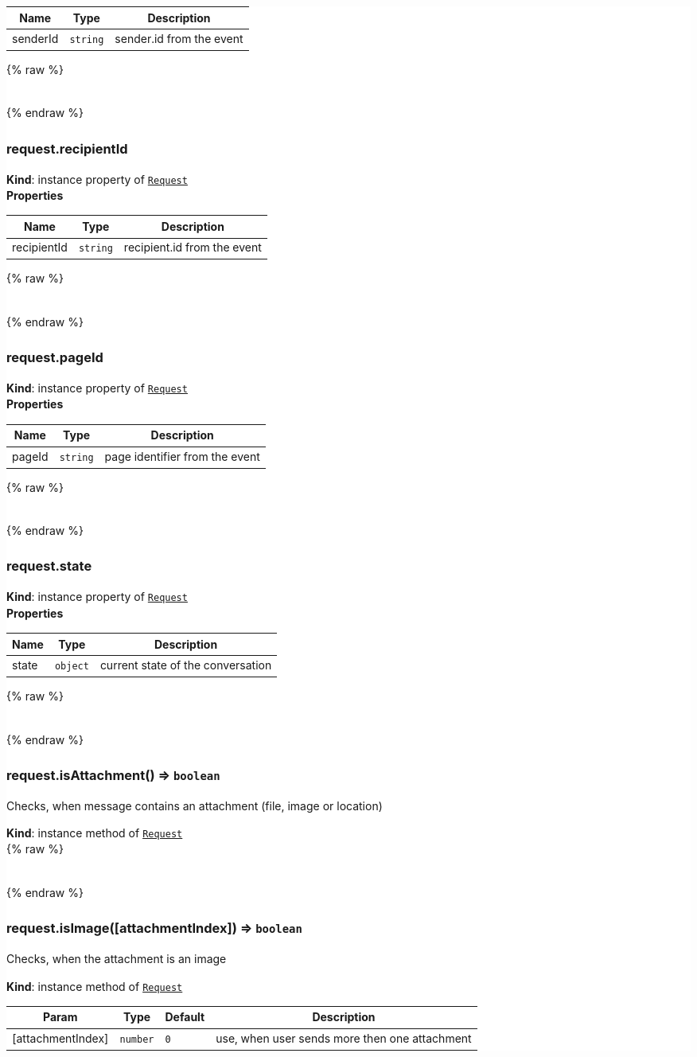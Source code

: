 | Name | Type | Description |
| --- | --- | --- |
| senderId | <code>string</code> | sender.id from the event |

{% raw %}<div id="Request_recipientId">&nbsp;</div>{% endraw %}

### request.recipientId
**Kind**: instance property of [<code>Request</code>](#Request)  
**Properties**

| Name | Type | Description |
| --- | --- | --- |
| recipientId | <code>string</code> | recipient.id from the event |

{% raw %}<div id="Request_pageId">&nbsp;</div>{% endraw %}

### request.pageId
**Kind**: instance property of [<code>Request</code>](#Request)  
**Properties**

| Name | Type | Description |
| --- | --- | --- |
| pageId | <code>string</code> | page identifier from the event |

{% raw %}<div id="Request_state">&nbsp;</div>{% endraw %}

### request.state
**Kind**: instance property of [<code>Request</code>](#Request)  
**Properties**

| Name | Type | Description |
| --- | --- | --- |
| state | <code>object</code> | current state of the conversation |

{% raw %}<div id="Request_isAttachment">&nbsp;</div>{% endraw %}

### request.isAttachment() ⇒ <code>boolean</code>
Checks, when message contains an attachment (file, image or location)

**Kind**: instance method of [<code>Request</code>](#Request)  
{% raw %}<div id="Request_isImage">&nbsp;</div>{% endraw %}

### request.isImage([attachmentIndex]) ⇒ <code>boolean</code>
Checks, when the attachment is an image

**Kind**: instance method of [<code>Request</code>](#Request)  

| Param | Type | Default | Description |
| --- | --- | --- | --- |
| [attachmentIndex] | <code>number</code> | <code>0</code> | use, when user sends more then one attachment |
